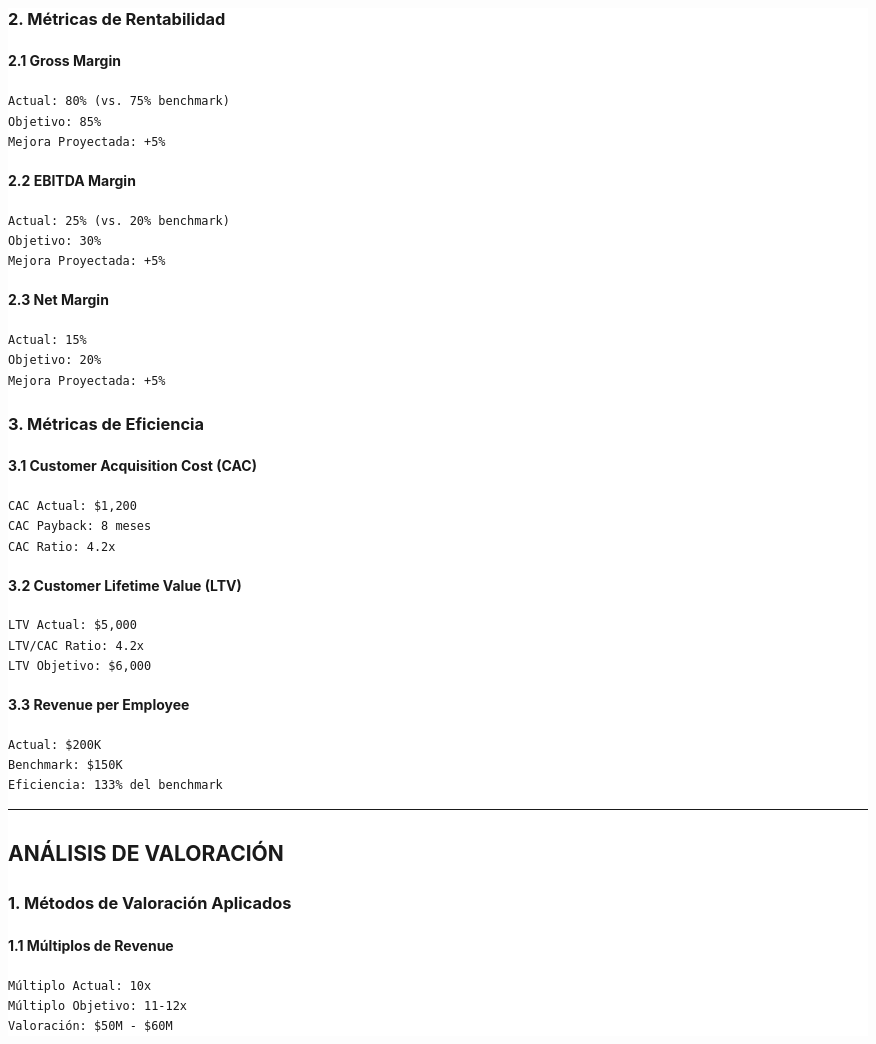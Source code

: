 ### 2. Métricas de Rentabilidad

#### 2.1 Gross Margin
```
Actual: 80% (vs. 75% benchmark)
Objetivo: 85%
Mejora Proyectada: +5%
```

#### 2.2 EBITDA Margin
```
Actual: 25% (vs. 20% benchmark)
Objetivo: 30%
Mejora Proyectada: +5%
```

#### 2.3 Net Margin
```
Actual: 15%
Objetivo: 20%
Mejora Proyectada: +5%
```

### 3. Métricas de Eficiencia

#### 3.1 Customer Acquisition Cost (CAC)
```
CAC Actual: $1,200
CAC Payback: 8 meses
CAC Ratio: 4.2x
```

#### 3.2 Customer Lifetime Value (LTV)
```
LTV Actual: $5,000
LTV/CAC Ratio: 4.2x
LTV Objetivo: $6,000
```

#### 3.3 Revenue per Employee
```
Actual: $200K
Benchmark: $150K
Eficiencia: 133% del benchmark
```

---

## ANÁLISIS DE VALORACIÓN

### 1. Métodos de Valoración Aplicados

#### 1.1 Múltiplos de Revenue
```
Múltiplo Actual: 10x
Múltiplo Objetivo: 11-12x
Valoración: $50M - $60M
```
